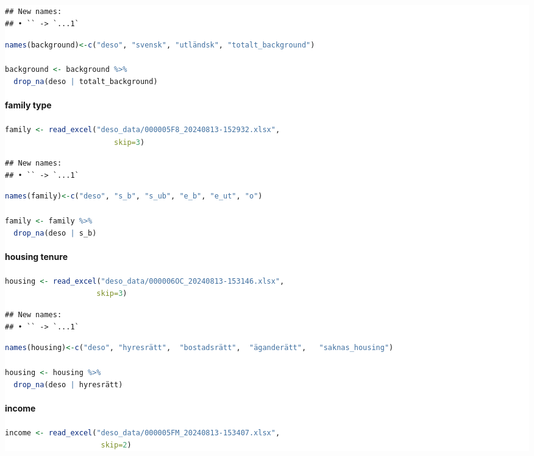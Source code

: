     ## New names:
    ## • `` -> `...1`

``` r
names(background)<-c("deso", "svensk", "utländsk", "totalt_background")

background <- background %>%
  drop_na(deso | totalt_background)
```

#### family type

``` r
family <- read_excel("deso_data/000005F8_20240813-152932.xlsx",
                         skip=3)
```

    ## New names:
    ## • `` -> `...1`

``` r
names(family)<-c("deso", "s_b", "s_ub", "e_b", "e_ut", "o")

family <- family %>%
  drop_na(deso | s_b)
```

#### housing tenure

``` r
housing <- read_excel("deso_data/000006OC_20240813-153146.xlsx",
                     skip=3)
```

    ## New names:
    ## • `` -> `...1`

``` r
names(housing)<-c("deso", "hyresrätt",  "bostadsrätt",  "äganderätt",   "saknas_housing")

housing <- housing %>%
  drop_na(deso | hyresrätt)
```

#### income

``` r
income <- read_excel("deso_data/000005FM_20240813-153407.xlsx",
                      skip=2)
```
